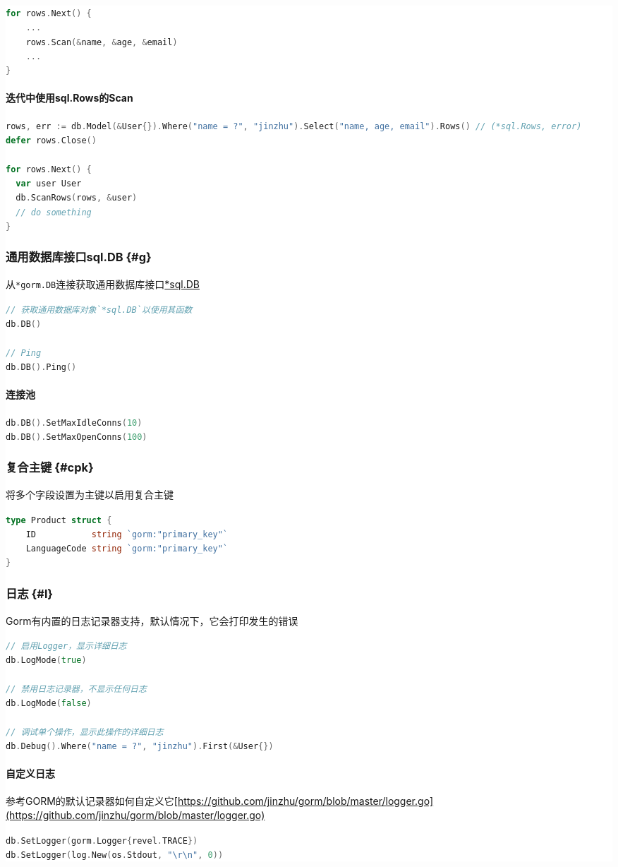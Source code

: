 ```go
for rows.Next() {
    ...
    rows.Scan(&name, &age, &email)
    ...
}
```
#### 迭代中使用sql.Rows的Scan
```go
rows, err := db.Model(&User{}).Where("name = ?", "jinzhu").Select("name, age, email").Rows() // (*sql.Rows, error)
defer rows.Close()

for rows.Next() {
  var user User
  db.ScanRows(rows, &user)
  // do something
}
```
### 通用数据库接口sql.DB {#g}
从`*gorm.DB`连接获取通用数据库接口[*sql.DB](http://golang.org/pkg/database/sql/#DB)
```go
// 获取通用数据库对象`*sql.DB`以使用其函数
db.DB()

// Ping
db.DB().Ping()
```
#### 连接池
```go
db.DB().SetMaxIdleConns(10)
db.DB().SetMaxOpenConns(100)
```

### 复合主键 {#cpk}
将多个字段设置为主键以启用复合主键
```go
type Product struct {
    ID           string `gorm:"primary_key"`
    LanguageCode string `gorm:"primary_key"`
}
```
### 日志 {#l}
Gorm有内置的日志记录器支持，默认情况下，它会打印发生的错误
```go
// 启用Logger，显示详细日志
db.LogMode(true)

// 禁用日志记录器，不显示任何日志
db.LogMode(false)

// 调试单个操作，显示此操作的详细日志
db.Debug().Where("name = ?", "jinzhu").First(&User{})
```
#### 自定义日志
参考GORM的默认记录器如何自定义它[https://github.com/jinzhu/gorm/blob/master/logger.go](https://github.com/jinzhu/gorm/blob/master/logger.go)
```go
db.SetLogger(gorm.Logger{revel.TRACE})
db.SetLogger(log.New(os.Stdout, "\r\n", 0))
```
